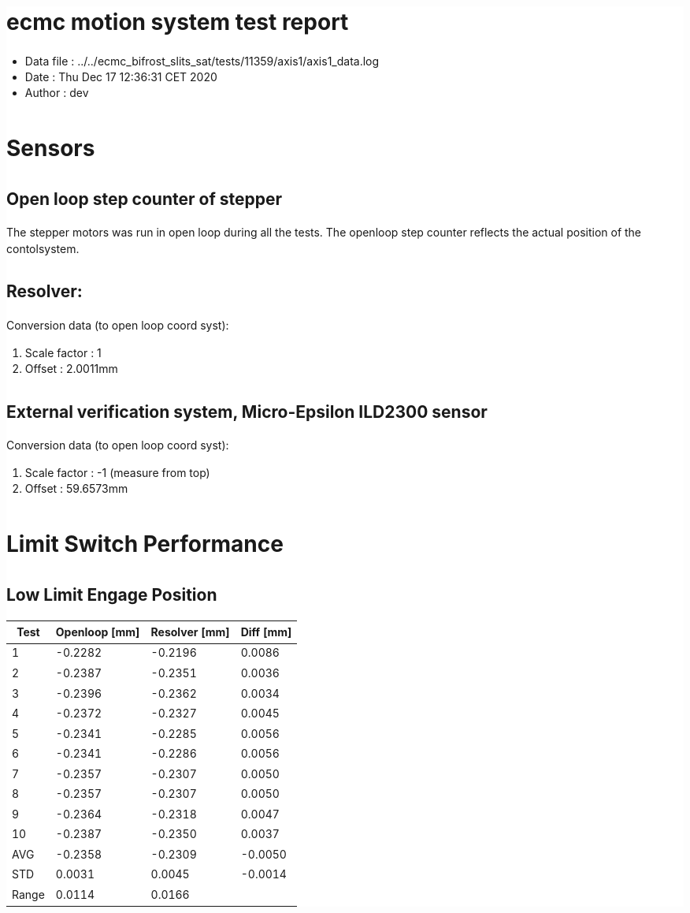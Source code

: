 # ecmc motion system test report

* Data file   : ../../ecmc_bifrost_slits_sat/tests/11359/axis1/axis1_data.log
* Date        : Thu Dec 17 12:36:31 CET 2020
* Author      : dev

# Sensors

## Open loop step counter of stepper

The stepper motors was run in open loop during all the tests. The openloop step counter
reflects the actual position of the contolsystem.

## Resolver:

Conversion data (to open loop coord syst):

1. Scale factor : 1
2. Offset : 2.0011mm

## External verification system, Micro-Epsilon ILD2300 sensor

Conversion data (to open loop coord syst):

1. Scale factor : -1 (measure from top)
2. Offset : 59.6573mm

# Limit Switch Performance

## Low Limit Engage Position

Test | Openloop [mm]| Resolver [mm]| Diff [mm]
--- | --- | --- |--- |
1 | -0.2282 | -0.2196 | 0.0086
2 | -0.2387 | -0.2351 | 0.0036
3 | -0.2396 | -0.2362 | 0.0034
4 | -0.2372 | -0.2327 | 0.0045
5 | -0.2341 | -0.2285 | 0.0056
6 | -0.2341 | -0.2286 | 0.0056
7 | -0.2357 | -0.2307 | 0.0050
8 | -0.2357 | -0.2307 | 0.0050
9 | -0.2364 | -0.2318 | 0.0047
10 | -0.2387 | -0.2350 | 0.0037
AVG | -0.2358 | -0.2309 | -0.0050
STD | 0.0031 | 0.0045 | -0.0014
Range | 0.0114 | 0.0166
